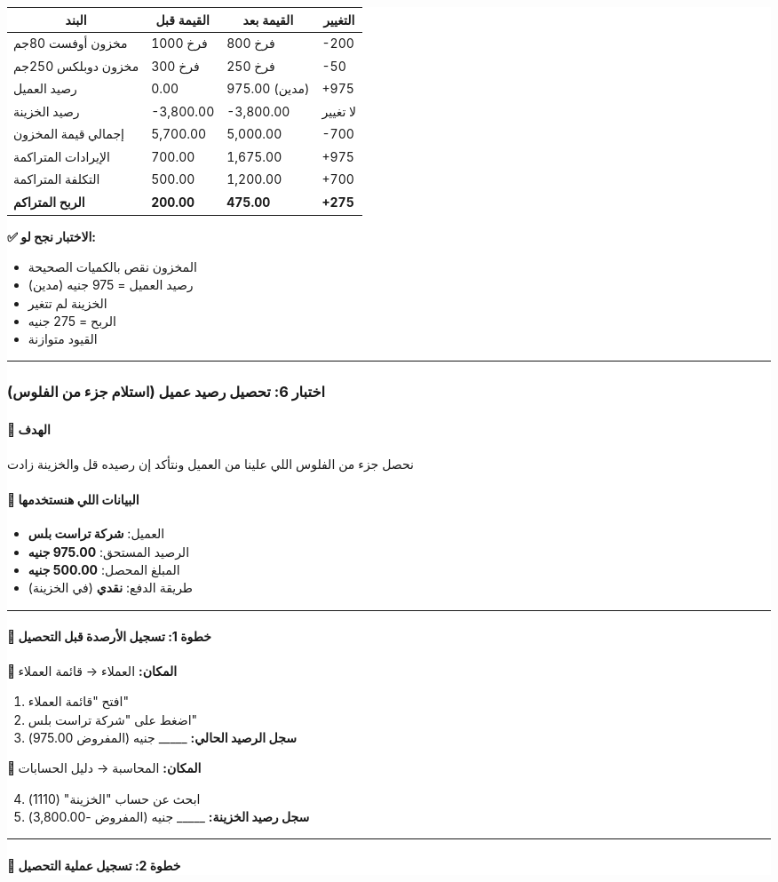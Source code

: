| البند | القيمة قبل | القيمة بعد | التغيير |
|-------|-----------|-----------|---------|
| مخزون أوفست 80جم | 1000 فرخ | 800 فرخ | -200 |
| مخزون دوبلكس 250جم | 300 فرخ | 250 فرخ | -50 |
| رصيد العميل | 0.00 | 975.00 (مدين) | +975 |
| رصيد الخزينة | -3,800.00 | -3,800.00 | لا تغيير |
| إجمالي قيمة المخزون | 5,700.00 | 5,000.00 | -700 |
| الإيرادات المتراكمة | 700.00 | 1,675.00 | +975 |
| التكلفة المتراكمة | 500.00 | 1,200.00 | +700 |
| **الربح المتراكم** | **200.00** | **475.00** | **+275** |

**✅ الاختبار نجح لو:**
- المخزون نقص بالكميات الصحيحة
- رصيد العميل = 975 جنيه (مدين)
- الخزينة لم تتغير
- الربح = 275 جنيه
- القيود متوازنة

---

### اختبار 6: تحصيل رصيد عميل (استلام جزء من الفلوس)

#### 🎯 الهدف
نحصل جزء من الفلوس اللي علينا من العميل ونتأكد إن رصيده قل والخزينة زادت

#### 📝 البيانات اللي هنستخدمها
- العميل: **شركة تراست بلس**
- الرصيد المستحق: **975.00 جنيه**
- المبلغ المحصل: **500.00 جنيه**
- طريقة الدفع: **نقدي** (في الخزينة)

---

#### 🔢 خطوة 1: تسجيل الأرصدة قبل التحصيل

**📍 المكان:** العملاء → قائمة العملاء

1. افتح "قائمة العملاء"
2. اضغط على "شركة تراست بلس"
3. **سجل الرصيد الحالي:** _____ جنيه (المفروض 975.00)

**📍 المكان:** المحاسبة → دليل الحسابات

4. ابحث عن حساب "الخزينة" (1110)
5. **سجل رصيد الخزينة:** _____ جنيه (المفروض -3,800.00)

---

#### 🔢 خطوة 2: تسجيل عملية التحصيل
